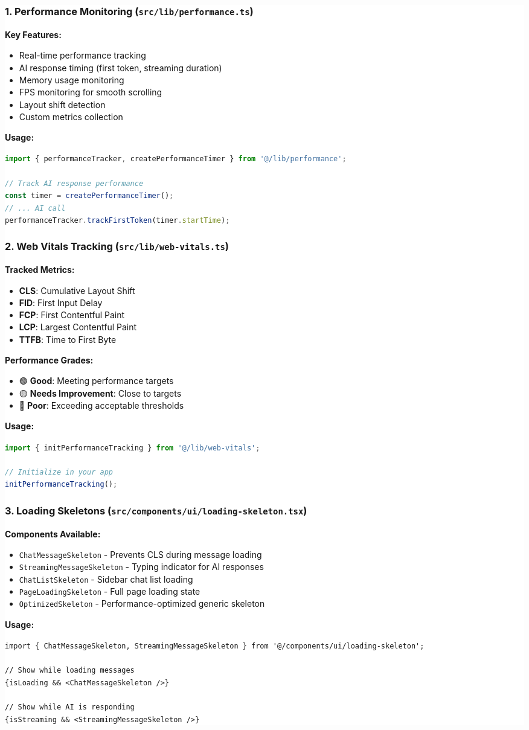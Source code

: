 ### 1. Performance Monitoring (`src/lib/performance.ts`)

**Key Features:**
- Real-time performance tracking
- AI response timing (first token, streaming duration)
- Memory usage monitoring
- FPS monitoring for smooth scrolling
- Layout shift detection
- Custom metrics collection

**Usage:**
```typescript
import { performanceTracker, createPerformanceTimer } from '@/lib/performance';

// Track AI response performance
const timer = createPerformanceTimer();
// ... AI call
performanceTracker.trackFirstToken(timer.startTime);
```

### 2. Web Vitals Tracking (`src/lib/web-vitals.ts`)

**Tracked Metrics:**
- **CLS**: Cumulative Layout Shift
- **FID**: First Input Delay
- **FCP**: First Contentful Paint
- **LCP**: Largest Contentful Paint
- **TTFB**: Time to First Byte

**Performance Grades:**
- 🟢 **Good**: Meeting performance targets
- 🟡 **Needs Improvement**: Close to targets
- 🔴 **Poor**: Exceeding acceptable thresholds

**Usage:**
```typescript
import { initPerformanceTracking } from '@/lib/web-vitals';

// Initialize in your app
initPerformanceTracking();
```

### 3. Loading Skeletons (`src/components/ui/loading-skeleton.tsx`)

**Components Available:**
- `ChatMessageSkeleton` - Prevents CLS during message loading
- `StreamingMessageSkeleton` - Typing indicator for AI responses
- `ChatListSkeleton` - Sidebar chat list loading
- `PageLoadingSkeleton` - Full page loading state
- `OptimizedSkeleton` - Performance-optimized generic skeleton

**Usage:**
```tsx
import { ChatMessageSkeleton, StreamingMessageSkeleton } from '@/components/ui/loading-skeleton';

// Show while loading messages
{isLoading && <ChatMessageSkeleton />}

// Show while AI is responding
{isStreaming && <StreamingMessageSkeleton />}
```
